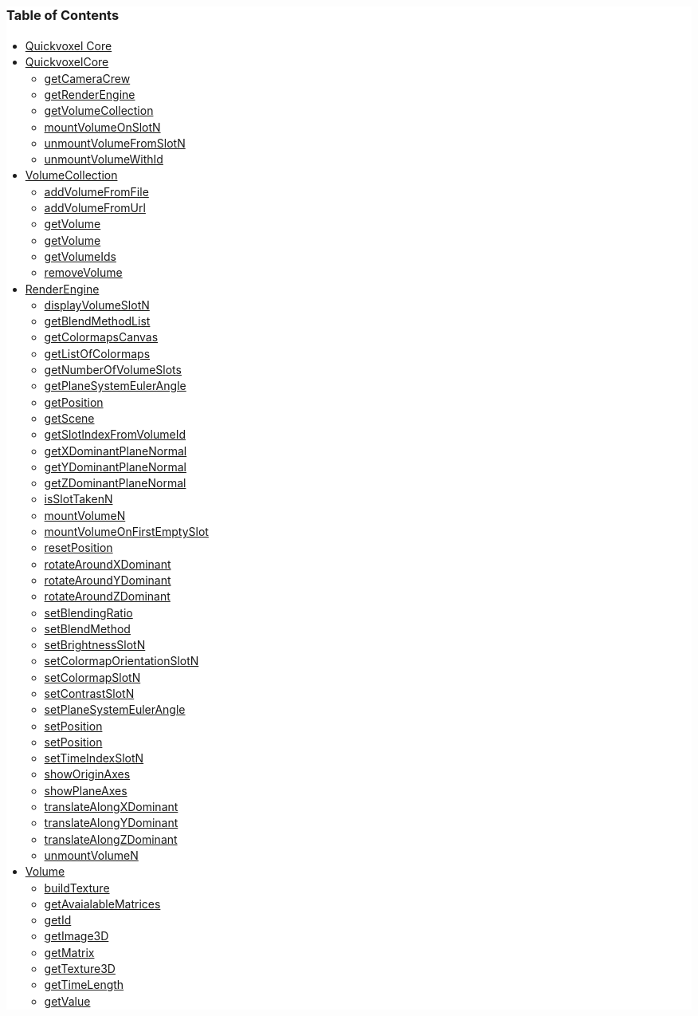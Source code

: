 

### Table of Contents

-   [Quickvoxel Core][1]
-   [QuickvoxelCore][2]
    -   [getCameraCrew][3]
    -   [getRenderEngine][4]
    -   [getVolumeCollection][5]
    -   [mountVolumeOnSlotN][6]
    -   [unmountVolumeFromSlotN][7]
    -   [unmountVolumeWithId][8]
-   [VolumeCollection][9]
    -   [addVolumeFromFile][10]
    -   [addVolumeFromUrl][11]
    -   [getVolume][12]
    -   [getVolume][13]
    -   [getVolumeIds][14]
    -   [removeVolume][15]
-   [RenderEngine][16]
    -   [displayVolumeSlotN][17]
    -   [getBlendMethodList][18]
    -   [getColormapsCanvas][19]
    -   [getListOfColormaps][20]
    -   [getNumberOfVolumeSlots][21]
    -   [getPlaneSystemEulerAngle][22]
    -   [getPosition][23]
    -   [getScene][24]
    -   [getSlotIndexFromVolumeId][25]
    -   [getXDominantPlaneNormal][26]
    -   [getYDominantPlaneNormal][27]
    -   [getZDominantPlaneNormal][28]
    -   [isSlotTakenN][29]
    -   [mountVolumeN][30]
    -   [mountVolumeOnFirstEmptySlot][31]
    -   [resetPosition][32]
    -   [rotateAroundXDominant][33]
    -   [rotateAroundYDominant][34]
    -   [rotateAroundZDominant][35]
    -   [setBlendingRatio][36]
    -   [setBlendMethod][37]
    -   [setBrightnessSlotN][38]
    -   [setColormapOrientationSlotN][39]
    -   [setColormapSlotN][40]
    -   [setContrastSlotN][41]
    -   [setPlaneSystemEulerAngle][42]
    -   [setPosition][43]
    -   [setPosition][44]
    -   [setTimeIndexSlotN][45]
    -   [showOriginAxes][46]
    -   [showPlaneAxes][47]
    -   [translateAlongXDominant][48]
    -   [translateAlongYDominant][49]
    -   [translateAlongZDominant][50]
    -   [unmountVolumeN][51]
-   [Volume][52]
    -   [buildTexture][53]
    -   [getAvaialableMatrices][54]
    -   [getId][55]
    -   [getImage3D][56]
    -   [getMatrix][57]
    -   [getTexture3D][58]
    -   [getTimeLength][59]
    -   [getValue][60]

[1]: #quickvoxel-core
[2]: #quickvoxelcore
[3]: #getcameracrew
[4]: #getrenderengine
[5]: #getvolumecollection
[6]: #mountvolumeonslotn
[7]: #unmountvolumefromslotn
[8]: #unmountvolumewithid
[9]: #volumecollection
[10]: #addvolumefromfile
[11]: #addvolumefromurl
[12]: #getvolume
[13]: #getvolume-1
[14]: #getvolumeids
[15]: #removevolume
[16]: #renderengine
[17]: #displayvolumeslotn
[18]: #getblendmethodlist
[19]: #getcolormapscanvas
[20]: #getlistofcolormaps
[21]: #getnumberofvolumeslots
[22]: #getplanesystemeulerangle
[23]: #getposition
[24]: #getscene
[25]: #getslotindexfromvolumeid
[26]: #getxdominantplanenormal
[27]: #getydominantplanenormal
[28]: #getzdominantplanenormal
[29]: #isslottakenn
[30]: #mountvolumen
[31]: #mountvolumeonfirstemptyslot
[32]: #resetposition
[33]: #rotatearoundxdominant
[34]: #rotatearoundydominant
[35]: #rotatearoundzdominant
[36]: #setblendingratio
[37]: #setblendmethod
[38]: #setbrightnessslotn
[39]: #setcolormaporientationslotn
[40]: #setcolormapslotn
[41]: #setcontrastslotn
[42]: #setplanesystemeulerangle
[43]: #setposition
[44]: #setposition-1
[45]: #settimeindexslotn
[46]: #showoriginaxes
[47]: #showplaneaxes
[48]: #translatealongxdominant
[49]: #translatealongydominant
[50]: #translatealongzdominant
[51]: #unmountvolumen
[52]: #volume
[53]: #buildtexture
[54]: #getavaialablematrices
[55]: #getid
[56]: #getimage3d
[57]: #getmatrix
[58]: #gettexture3d
[59]: #gettimelength
[60]: #getvalue
[61]: #colormapmanager
[62]: #getcolormapcanvas
[63]: #getlistofcolormaps-1
[64]: #cameracrew
[65]: #angleorthocam
[66]: #definecamera
[67]: #getcamtargetvector
[68]: #getcurrentcameraanatomicalname
[69]: #getcurrentcameramainaxis
[70]: #getlistofcameras
[71]: #getothocamspan
[72]: #getxdominantorthocam
[73]: #getydominantorthocam
[74]: #getzdominantorthocam
[75]: #isusingorthocam
[76]: #positionorthocam
[77]: #rotateorthocam
[78]: #setorthocamspan
[79]: #translateorthocam
[80]: #translateorthocamscreenalign
[81]: #zoomcamspan
[82]: #eventmanager
[83]: #on
[84]: #getkeyfromvalue
[85]: #webgl2
[86]: ./assets/images/qv_logo_horizontal.png
[87]: http://www.pixpipe.io/pixpipejs/examples/colormap.html
[88]: https://github.com/Pixpipe/pixpipejs
[89]: https://www.babylonjs.com/
[90]: http://www.pixpipe.io/quickvoxelcore/examples/simple.html
[91]: https://github.com/Pixpipe/quickvoxelcore/blob/master/examples/simple.html
[92]: http://www.pixpipe.io/quickvoxelcore/examples/simpleSpinner.html
[93]: https://github.com/Pixpipe/quickvoxelcore/blob/master/examples/simpleSpinner.html
[94]: http://www.pixpipe.io/quickvoxelcore/examples/simpleFile.html
[95]: https://github.com/Pixpipe/quickvoxelcore/blob/master/examples/simpleFile.html
[96]: http://www.pixpipe.io/quickvoxelcore/examples/translate.html
[97]: https://github.com/Pixpipe/quickvoxelcore/blob/master/examples/translate.html
[98]: http://www.pixpipe.io/quickvoxelcore/examples/oblique.html
[99]: https://github.com/Pixpipe/quickvoxelcore/blob/master/examples/oblique.html
[100]: http://www.pixpipe.io/quickvoxelcore/examples/axes.html
[101]: https://github.com/Pixpipe/quickvoxelcore/blob/master/examples/axes.html
[102]: http://www.pixpipe.io/quickvoxelcore/examples/colormaps.html
[103]: https://github.com/Pixpipe/quickvoxelcore/blob/master/examples/colormaps.html
[104]: http://www.pixpipe.io/quickvoxelcore/examples/oblique2.html
[105]: https://github.com/Pixpipe/quickvoxelcore/blob/master/examples/oblique2.html
[106]: http://www.pixpipe.io/quickvoxelcore/examples/double.html
[107]: https://github.com/Pixpipe/quickvoxelcore/blob/master/examples/double.html
[108]: http://www.pixpipe.io/quickvoxelcore/examples/doubleSpinner.html
[109]: https://github.com/Pixpipe/quickvoxelcore/blob/master/examples/doubleSpinner.html
[110]: http://www.pixpipe.io/quickvoxelcore/examples/time.html
[111]: https://github.com/Pixpipe/quickvoxelcore/blob/master/examples/time.html
[112]: http://www.pixpipe.io/quickvoxelcore/examples/doubleTranslate.html
[113]: https://github.com/Pixpipe/quickvoxelcore/blob/master/examples/doubleTranslate.html
[114]: http://www.pixpipe.io/quickvoxelcore/examples/doubleRotate.html
[115]: https://github.com/Pixpipe/quickvoxelcore/blob/master/examples/doubleRotate.html
[116]: http://www.pixpipe.io/quickvoxelcore/examples/doubleTranslateCameraCrew.html
[117]: https://github.com/Pixpipe/quickvoxelcore/blob/master/examples/doubleTranslateCameraCrew.html
[118]: http://www.pixpipe.io/quickvoxelcore/examples/chosecamera.html
[119]: https://github.com/Pixpipe/quickvoxelcore/blob/master/examples/chosecamera.html
[120]: http://me.jonathanlurie.fr/quickgui/public/
[121]: https://github.com/jonathanlurie/quickgui
[122]: http://www.pixpipe.io/quickvoxelcore/doc/
[123]: http://www.pixpipe.io/quickvoxelcore/doc/#volumecollection
[124]: http://www.pixpipe.io/quickvoxelcore/doc/#volume
[125]: http://www.pixpipe.io/quickvoxelcore/doc/#renderengine
[126]: http://www.pixpipe.io/quickvoxelcore/doc/#cameracrew
[127]: #cameracrew
[128]: #volumecollection
[129]: https://developer.mozilla.org/docs/Web/JavaScript/Reference/Global_Objects/Number
[130]: https://developer.mozilla.org/docs/Web/JavaScript/Reference/Global_Objects/String
[131]: #volume
[132]: https://developer.mozilla.org/docs/Web/JavaScript/Reference/Global_Objects/Boolean
[133]: https://developer.mozilla.org/docs/Web/JavaScript/Reference/Global_Objects/Array
[134]: https://developer.mozilla.org/docs/Web/JavaScript/Reference/Global_Objects/Object
[135]: #renderengine
[136]: https://developer.mozilla.org/docs/Web/JavaScript/Reference/Statements/function